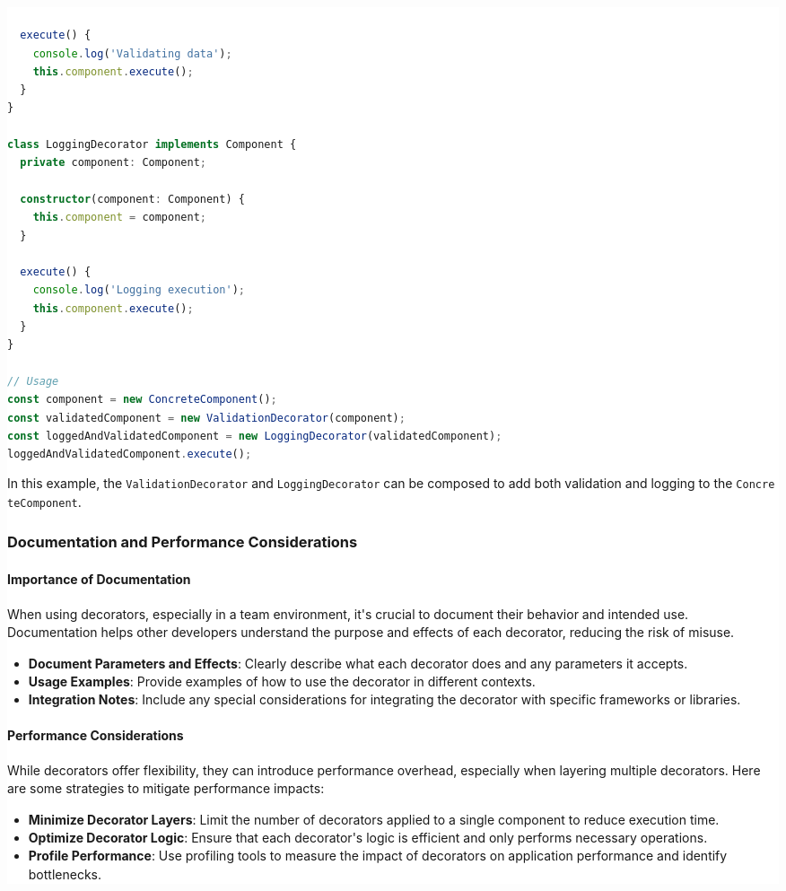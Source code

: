 ```typescript

  execute() {
    console.log('Validating data');
    this.component.execute();
  }
}

class LoggingDecorator implements Component {
  private component: Component;

  constructor(component: Component) {
    this.component = component;
  }

  execute() {
    console.log('Logging execution');
    this.component.execute();
  }
}

// Usage
const component = new ConcreteComponent();
const validatedComponent = new ValidationDecorator(component);
const loggedAndValidatedComponent = new LoggingDecorator(validatedComponent);
loggedAndValidatedComponent.execute();
```

In this example, the `ValidationDecorator` and `LoggingDecorator` can be composed to add both validation and logging to the `ConcreteComponent`.

### Documentation and Performance Considerations

#### Importance of Documentation

When using decorators, especially in a team environment, it's crucial to document their behavior and intended use. Documentation helps other developers understand the purpose and effects of each decorator, reducing the risk of misuse.

- **Document Parameters and Effects**: Clearly describe what each decorator does and any parameters it accepts.
- **Usage Examples**: Provide examples of how to use the decorator in different contexts.
- **Integration Notes**: Include any special considerations for integrating the decorator with specific frameworks or libraries.

#### Performance Considerations

While decorators offer flexibility, they can introduce performance overhead, especially when layering multiple decorators. Here are some strategies to mitigate performance impacts:

- **Minimize Decorator Layers**: Limit the number of decorators applied to a single component to reduce execution time.
- **Optimize Decorator Logic**: Ensure that each decorator's logic is efficient and only performs necessary operations.
- **Profile Performance**: Use profiling tools to measure the impact of decorators on application performance and identify bottlenecks.
